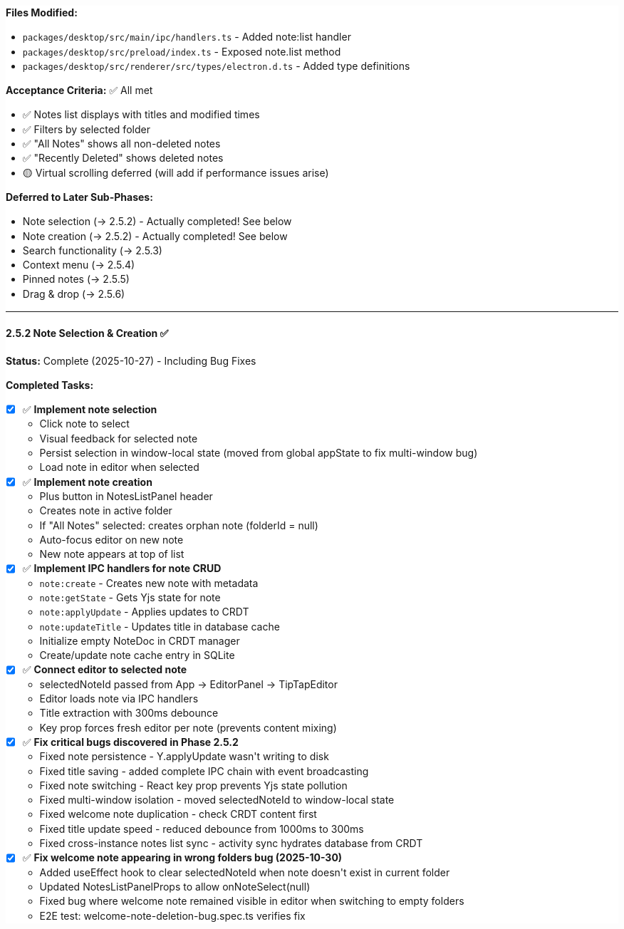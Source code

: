 **Files Modified:**

- `packages/desktop/src/main/ipc/handlers.ts` - Added note:list handler
- `packages/desktop/src/preload/index.ts` - Exposed note.list method
- `packages/desktop/src/renderer/src/types/electron.d.ts` - Added type definitions

**Acceptance Criteria:** ✅ All met

- ✅ Notes list displays with titles and modified times
- ✅ Filters by selected folder
- ✅ "All Notes" shows all non-deleted notes
- ✅ "Recently Deleted" shows deleted notes
- 🟡 Virtual scrolling deferred (will add if performance issues arise)

**Deferred to Later Sub-Phases:**

- Note selection (→ 2.5.2) - Actually completed! See below
- Note creation (→ 2.5.2) - Actually completed! See below
- Search functionality (→ 2.5.3)
- Context menu (→ 2.5.4)
- Pinned notes (→ 2.5.5)
- Drag & drop (→ 2.5.6)

---

#### 2.5.2 Note Selection & Creation ✅

**Status:** Complete (2025-10-27) - Including Bug Fixes

**Completed Tasks:**

- [x] ✅ **Implement note selection**
  - Click note to select
  - Visual feedback for selected note
  - Persist selection in window-local state (moved from global appState to fix multi-window bug)
  - Load note in editor when selected
- [x] ✅ **Implement note creation**
  - Plus button in NotesListPanel header
  - Creates note in active folder
  - If "All Notes" selected: creates orphan note (folderId = null)
  - Auto-focus editor on new note
  - New note appears at top of list
- [x] ✅ **Implement IPC handlers for note CRUD**
  - `note:create` - Creates new note with metadata
  - `note:getState` - Gets Yjs state for note
  - `note:applyUpdate` - Applies updates to CRDT
  - `note:updateTitle` - Updates title in database cache
  - Initialize empty NoteDoc in CRDT manager
  - Create/update note cache entry in SQLite
- [x] ✅ **Connect editor to selected note**
  - selectedNoteId passed from App → EditorPanel → TipTapEditor
  - Editor loads note via IPC handlers
  - Title extraction with 300ms debounce
  - Key prop forces fresh editor per note (prevents content mixing)
- [x] ✅ **Fix critical bugs discovered in Phase 2.5.2**
  - Fixed note persistence - Y.applyUpdate wasn't writing to disk
  - Fixed title saving - added complete IPC chain with event broadcasting
  - Fixed note switching - React key prop prevents Yjs state pollution
  - Fixed multi-window isolation - moved selectedNoteId to window-local state
  - Fixed welcome note duplication - check CRDT content first
  - Fixed title update speed - reduced debounce from 1000ms to 300ms
  - Fixed cross-instance notes list sync - activity sync hydrates database from CRDT
- [x] ✅ **Fix welcome note appearing in wrong folders bug (2025-10-30)**
  - Added useEffect hook to clear selectedNoteId when note doesn't exist in current folder
  - Updated NotesListPanelProps to allow onNoteSelect(null)
  - Fixed bug where welcome note remained visible in editor when switching to empty folders
  - E2E test: welcome-note-deletion-bug.spec.ts verifies fix